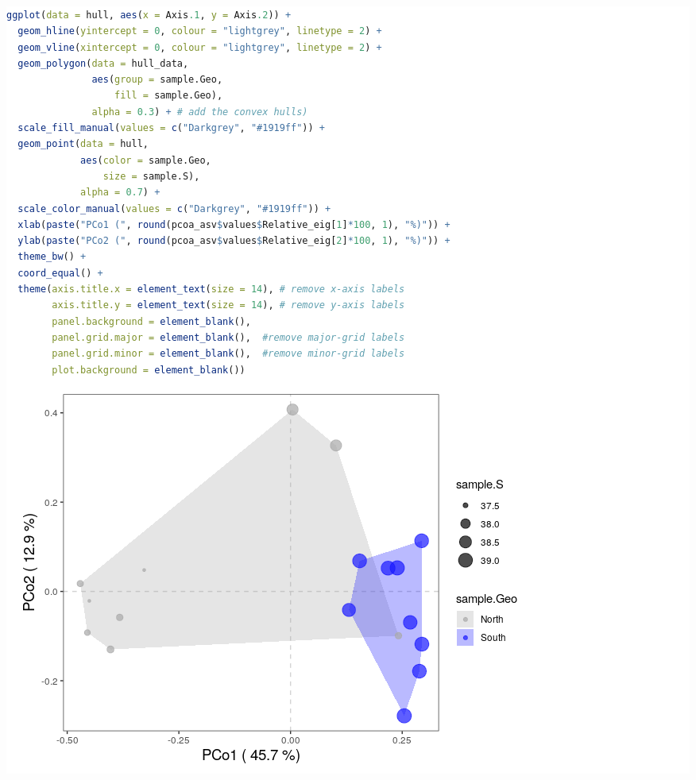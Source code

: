 ``` r
ggplot(data = hull, aes(x = Axis.1, y = Axis.2)) +
  geom_hline(yintercept = 0, colour = "lightgrey", linetype = 2) +
  geom_vline(xintercept = 0, colour = "lightgrey", linetype = 2) +
  geom_polygon(data = hull_data,
               aes(group = sample.Geo,
                   fill = sample.Geo),
               alpha = 0.3) + # add the convex hulls)
  scale_fill_manual(values = c("Darkgrey", "#1919ff")) +
  geom_point(data = hull,
             aes(color = sample.Geo,
                 size = sample.S),
             alpha = 0.7) +
  scale_color_manual(values = c("Darkgrey", "#1919ff")) +
  xlab(paste("PCo1 (", round(pcoa_asv$values$Relative_eig[1]*100, 1), "%)")) +
  ylab(paste("PCo2 (", round(pcoa_asv$values$Relative_eig[2]*100, 1), "%)")) +
  theme_bw() +
  coord_equal() +
  theme(axis.title.x = element_text(size = 14), # remove x-axis labels
        axis.title.y = element_text(size = 14), # remove y-axis labels
        panel.background = element_blank(), 
        panel.grid.major = element_blank(),  #remove major-grid labels
        panel.grid.minor = element_blank(),  #remove minor-grid labels
        plot.background = element_blank())
```

![](Script_Beta_diversity_files/figure-gfm/unnamed-chunk-61-1.png)

